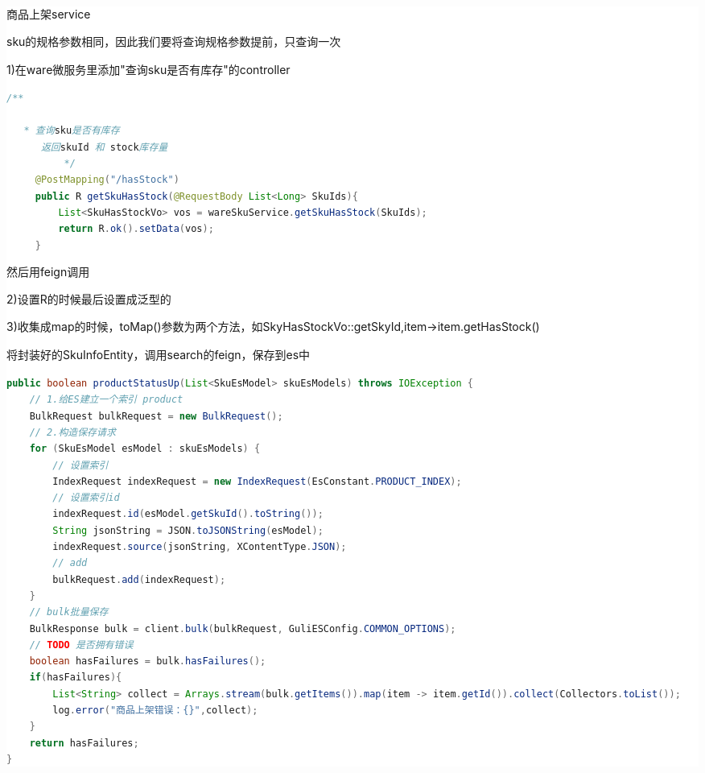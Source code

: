 
商品上架service

sku的规格参数相同，因此我们要将查询规格参数提前，只查询一次

1)在ware微服务里添加"查询sku是否有库存"的controller

```java
/**

   * 查询sku是否有库存
      返回skuId 和 stock库存量
          */
     @PostMapping("/hasStock")
     public R getSkuHasStock(@RequestBody List<Long> SkuIds){
         List<SkuHasStockVo> vos = wareSkuService.getSkuHasStock(SkuIds);
         return R.ok().setData(vos);
     }
```



然后用feign调用

2)设置R的时候最后设置成泛型的

3)收集成map的时候，toMap()参数为两个方法，如SkyHasStockVo::getSkyId,item->item.getHasStock()

将封装好的SkuInfoEntity，调用search的feign，保存到es中

```java
public boolean productStatusUp(List<SkuEsModel> skuEsModels) throws IOException {
    // 1.给ES建立一个索引 product
    BulkRequest bulkRequest = new BulkRequest();
    // 2.构造保存请求
    for (SkuEsModel esModel : skuEsModels) {
        // 设置索引
        IndexRequest indexRequest = new IndexRequest(EsConstant.PRODUCT_INDEX);
        // 设置索引id
        indexRequest.id(esModel.getSkuId().toString());
        String jsonString = JSON.toJSONString(esModel);
        indexRequest.source(jsonString, XContentType.JSON);
        // add
        bulkRequest.add(indexRequest);
    }
    // bulk批量保存
    BulkResponse bulk = client.bulk(bulkRequest, GuliESConfig.COMMON_OPTIONS);
    // TODO 是否拥有错误
    boolean hasFailures = bulk.hasFailures();
    if(hasFailures){
        List<String> collect = Arrays.stream(bulk.getItems()).map(item -> item.getId()).collect(Collectors.toList());
        log.error("商品上架错误：{}",collect);
    }
    return hasFailures;
}
```
